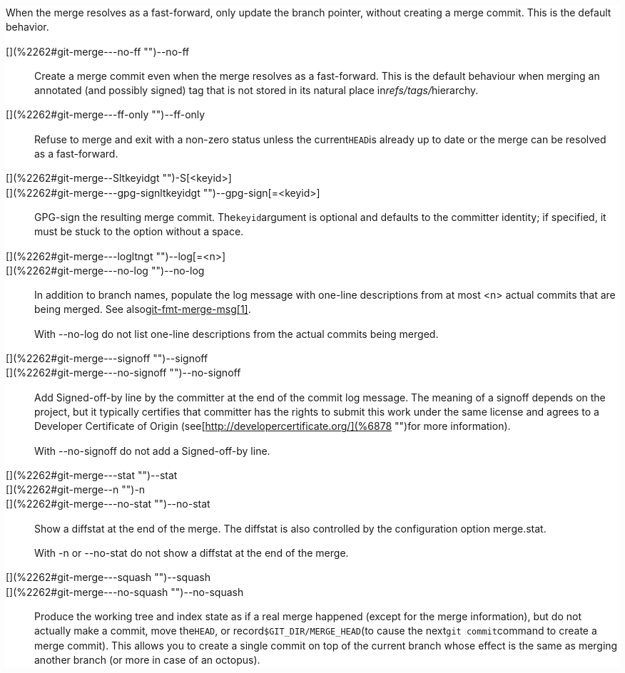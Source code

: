 When the merge resolves as a fast-forward, only update the branch pointer, without creating a merge commit. This is the default behavior.

</dd><dt id='git-merge---no-ff'>[](%2262#git-merge---no-ff "")--no-ff</dt><dd>

Create a merge commit even when the merge resolves as a fast-forward. This is the default behaviour when merging an annotated (and possibly signed) tag that is not stored in its natural place in<em>refs/tags/</em>hierarchy.

</dd><dt id='git-merge---ff-only'>[](%2262#git-merge---ff-only "")--ff-only</dt><dd>

Refuse to merge and exit with a non-zero status unless the current`HEAD`is already up to date or the merge can be resolved as a fast-forward.

</dd><dt id='git-merge--Sltkeyidgt'>[](%2262#git-merge--Sltkeyidgt "")-S[&lt;keyid&gt;]</dt><dt id='git-merge---gpg-signltkeyidgt'>[](%2262#git-merge---gpg-signltkeyidgt "")--gpg-sign[=&lt;keyid&gt;]</dt><dd>

GPG-sign the resulting merge commit. The`keyid`argument is optional and defaults to the committer identity; if specified, it must be stuck to the option without a space.

</dd><dt id='git-merge---logltngt'>[](%2262#git-merge---logltngt "")--log[=&lt;n&gt;]</dt><dt id='git-merge---no-log'>[](%2262#git-merge---no-log "")--no-log</dt><dd>

In addition to branch names, populate the log message with one-line descriptions from at most &lt;n&gt; actual commits that are being merged. See also[git-fmt-merge-msg[1]](%5458    "").



With --no-log do not list one-line descriptions from the actual commits being merged.


</dd><dt id='git-merge---signoff'>[](%2262#git-merge---signoff "")--signoff</dt><dt id='git-merge---no-signoff'>[](%2262#git-merge---no-signoff "")--no-signoff</dt><dd>

Add Signed-off-by line by the committer at the end of the commit log message. The meaning of a signoff depends on the project, but it typically certifies that committer has the rights to submit this work under the same license and agrees to a Developer Certificate of Origin (see[http://developercertificate.org/](%6878    "")for more information).



With --no-signoff do not add a Signed-off-by line.


</dd><dt id='git-merge---stat'>[](%2262#git-merge---stat "")--stat</dt><dt id='git-merge--n'>[](%2262#git-merge--n "")-n</dt><dt id='git-merge---no-stat'>[](%2262#git-merge---no-stat "")--no-stat</dt><dd>

Show a diffstat at the end of the merge. The diffstat is also controlled by the configuration option merge.stat.



With -n or --no-stat do not show a diffstat at the end of the merge.


</dd><dt id='git-merge---squash'>[](%2262#git-merge---squash "")--squash</dt><dt id='git-merge---no-squash'>[](%2262#git-merge---no-squash "")--no-squash</dt><dd>

Produce the working tree and index state as if a real merge happened (except for the merge information), but do not actually make a commit, move the`HEAD`, or record`$GIT_DIR/MERGE_HEAD`(to cause the next`git commit`command to create a merge commit). This allows you to create a single commit on top of the current branch whose effect is the same as merging another branch (or more in case of an octopus).
